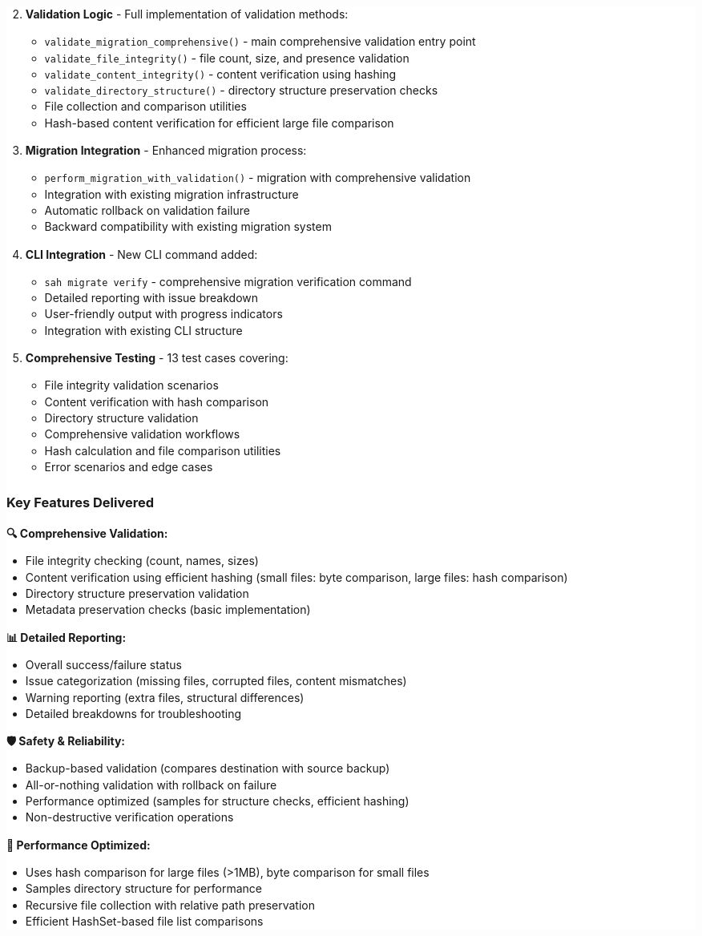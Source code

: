 2. **Validation Logic** - Full implementation of validation methods:
   - `validate_migration_comprehensive()` - main comprehensive validation entry point
   - `validate_file_integrity()` - file count, size, and presence validation
   - `validate_content_integrity()` - content verification using hashing
   - `validate_directory_structure()` - directory structure preservation checks
   - File collection and comparison utilities
   - Hash-based content verification for efficient large file comparison

3. **Migration Integration** - Enhanced migration process:
   - `perform_migration_with_validation()` - migration with comprehensive validation
   - Integration with existing migration infrastructure
   - Automatic rollback on validation failure
   - Backward compatibility with existing migration system

4. **CLI Integration** - New CLI command added:
   - `sah migrate verify` - comprehensive migration verification command
   - Detailed reporting with issue breakdown
   - User-friendly output with progress indicators
   - Integration with existing CLI structure

5. **Comprehensive Testing** - 13 test cases covering:
   - File integrity validation scenarios
   - Content verification with hash comparison  
   - Directory structure validation
   - Comprehensive validation workflows
   - Hash calculation and file comparison utilities
   - Error scenarios and edge cases

### Key Features Delivered

**🔍 Comprehensive Validation:**
- File integrity checking (count, names, sizes)
- Content verification using efficient hashing (small files: byte comparison, large files: hash comparison)
- Directory structure preservation validation
- Metadata preservation checks (basic implementation)

**📊 Detailed Reporting:**
- Overall success/failure status
- Issue categorization (missing files, corrupted files, content mismatches)
- Warning reporting (extra files, structural differences)
- Detailed breakdowns for troubleshooting

**🛡️ Safety & Reliability:**
- Backup-based validation (compares destination with source backup)
- All-or-nothing validation with rollback on failure
- Performance optimized (samples for structure checks, efficient hashing)
- Non-destructive verification operations

**🚀 Performance Optimized:**
- Uses hash comparison for large files (>1MB), byte comparison for small files
- Samples directory structure for performance
- Recursive file collection with relative path preservation
- Efficient HashSet-based file list comparisons
